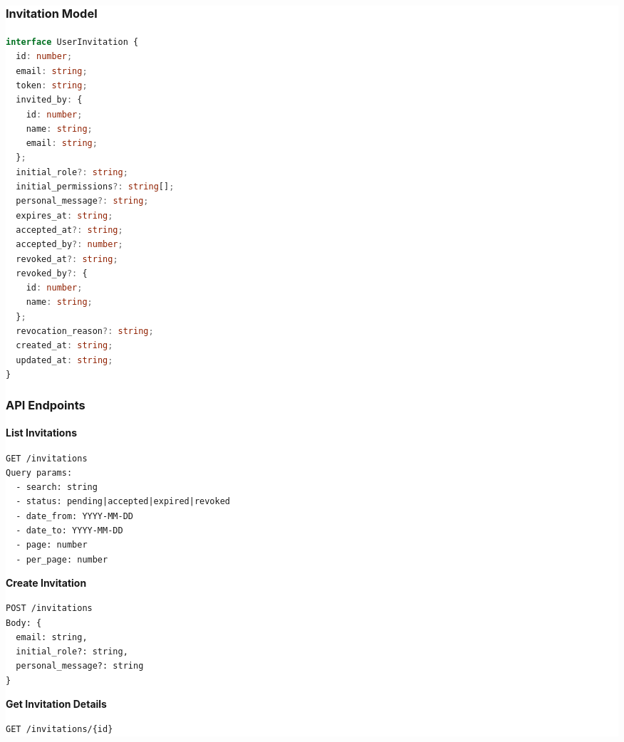 ### Invitation Model
```typescript
interface UserInvitation {
  id: number;
  email: string;
  token: string;
  invited_by: {
    id: number;
    name: string;
    email: string;
  };
  initial_role?: string;
  initial_permissions?: string[];
  personal_message?: string;
  expires_at: string;
  accepted_at?: string;
  accepted_by?: number;
  revoked_at?: string;
  revoked_by?: {
    id: number;
    name: string;
  };
  revocation_reason?: string;
  created_at: string;
  updated_at: string;
}
```

### API Endpoints

**List Invitations**
```
GET /invitations
Query params: 
  - search: string
  - status: pending|accepted|expired|revoked
  - date_from: YYYY-MM-DD
  - date_to: YYYY-MM-DD
  - page: number
  - per_page: number
```

**Create Invitation**
```
POST /invitations
Body: {
  email: string,
  initial_role?: string,
  personal_message?: string
}
```

**Get Invitation Details**
```
GET /invitations/{id}
```
